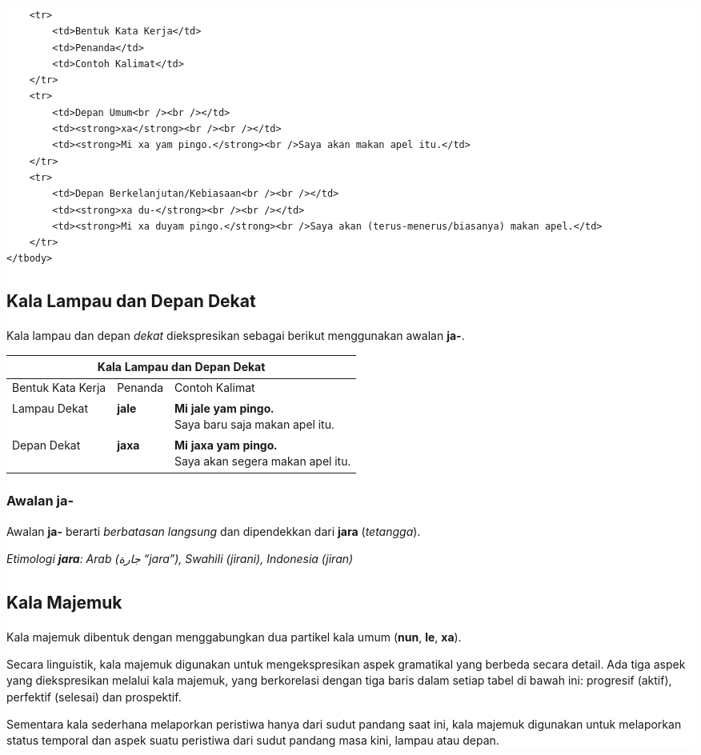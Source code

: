 		<tr>
			<td>Bentuk Kata Kerja</td>
			<td>Penanda</td>
			<td>Contoh Kalimat</td>
		</tr>
		<tr>
			<td>Depan Umum<br /><br /></td>
			<td><strong>xa</strong><br /><br /></td>
			<td><strong>Mi xa yam pingo.</strong><br />Saya akan makan apel itu.</td>
		</tr>
		<tr>
			<td>Depan Berkelanjutan/Kebiasaan<br /><br /></td>
			<td><strong>xa du-</strong><br /><br /></td>
			<td><strong>Mi xa duyam pingo.</strong><br />Saya akan (terus-menerus/biasanya) makan apel.</td>
		</tr>
	</tbody>
</table>
<h2>Kala Lampau dan Depan Dekat</h2>
<p>Kala lampau dan depan <em>dekat</em> diekspresikan sebagai berikut menggunakan awalan <strong>ja-</strong>. </p>
<table>
	<thead>
		<tr>
			<th colspan="3">Kala Lampau dan Depan Dekat</th>
		</tr>
	</thead>
	<tbody>
		<tr>
			<td>Bentuk Kata Kerja</td>
			<td>Penanda</td>
			<td>Contoh Kalimat</td>
		</tr>
		<tr>
			<td>Lampau Dekat<br /><br /></td>
			<td><strong>jale</strong><br /><br /></td>
			<td><strong>Mi jale yam pingo.</strong><br />Saya baru saja makan apel itu.</td>
		</tr>
		<tr>
			<td>Depan Dekat<br /><br /></td>
			<td><strong>jaxa</strong><br /><br /></td>
			<td><strong>Mi jaxa yam pingo.</strong><br />Saya akan segera makan apel itu.</td>
		</tr>
	</tbody>
</table>
<h3>Awalan ja-</h3>
<p>Awalan <strong>ja-</strong> berarti <em>berbatasan langsung</em> dan dipendekkan dari <strong>jara</strong>
	(<em>tetangga</em>).</p>
<p><em>Etimologi <strong>jara</strong>: Arab (جارة “jara”), Swahili (jirani), Indonesia (jiran)</em></p>
<h2>Kala Majemuk</h2>
<p>Kala majemuk dibentuk dengan menggabungkan dua partikel kala umum (<strong>nun</strong>, <strong>le</strong>,
	<strong>xa</strong>).</p>
<p>Secara linguistik, kala majemuk digunakan untuk mengekspresikan aspek gramatikal yang berbeda secara detail. Ada tiga
	aspek yang diekspresikan melalui kala majemuk, yang berkorelasi dengan tiga baris dalam setiap tabel di bawah ini:
	progresif (aktif), perfektif (selesai) dan prospektif.</p>
<p>Sementara kala sederhana melaporkan peristiwa hanya dari sudut pandang saat ini, kala majemuk digunakan untuk
	melaporkan status temporal dan aspek suatu peristiwa dari sudut pandang masa kini, lampau atau depan.</p>